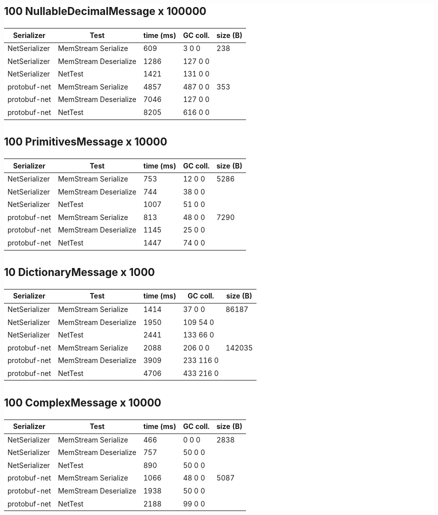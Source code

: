## 100 NullableDecimalMessage x 100000 
|  Serializer   |          Test          |  time (ms)  |    GC coll.   |   size (B)  |
| --------------| -----------------------| ------------| --------------| ------------|
|NetSerializer  | MemStream Serialize    |         609 |    3   0    0 |         238 |
|NetSerializer  | MemStream Deserialize  |        1286 |  127   0    0 |             |
|NetSerializer  | NetTest                |        1421 |  131   0    0 |             |
|protobuf-net   | MemStream Serialize    |        4857 |  487   0    0 |         353 |
|protobuf-net   | MemStream Deserialize  |        7046 |  127   0    0 |             |
|protobuf-net   | NetTest                |        8205 |  616   0    0 |             |

## 100 PrimitivesMessage x 10000 
|  Serializer   |          Test          |  time (ms)  |    GC coll.   |   size (B)  |
| --------------| -----------------------| ------------| --------------| ------------|
|NetSerializer  | MemStream Serialize    |         753 |   12   0    0 |        5286 |
|NetSerializer  | MemStream Deserialize  |         744 |   38   0    0 |             |
|NetSerializer  | NetTest                |        1007 |   51   0    0 |             |
|protobuf-net   | MemStream Serialize    |         813 |   48   0    0 |        7290 |
|protobuf-net   | MemStream Deserialize  |        1145 |   25   0    0 |             |
|protobuf-net   | NetTest                |        1447 |   74   0    0 |             |

## 10 DictionaryMessage x 1000 
|  Serializer   |          Test          |  time (ms)  |    GC coll.   |   size (B)  |
| --------------| -----------------------| ------------| --------------| ------------|
|NetSerializer  | MemStream Serialize    |        1414 |   37   0    0 |       86187 |
|NetSerializer  | MemStream Deserialize  |        1950 |  109  54    0 |             |
|NetSerializer  | NetTest                |        2441 |  133  66    0 |             |
|protobuf-net   | MemStream Serialize    |        2088 |  206   0    0 |      142035 |
|protobuf-net   | MemStream Deserialize  |        3909 |  233 116    0 |             |
|protobuf-net   | NetTest                |        4706 |  433 216    0 |             |

## 100 ComplexMessage x 10000 
|  Serializer   |          Test          |  time (ms)  |    GC coll.   |   size (B)  |
| --------------| -----------------------| ------------| --------------| ------------|
|NetSerializer  | MemStream Serialize    |         466 |    0   0    0 |        2838 |
|NetSerializer  | MemStream Deserialize  |         757 |   50   0    0 |             |
|NetSerializer  | NetTest                |         890 |   50   0    0 |             |
|protobuf-net   | MemStream Serialize    |        1066 |   48   0    0 |        5087 |
|protobuf-net   | MemStream Deserialize  |        1938 |   50   0    0 |             |
|protobuf-net   | NetTest                |        2188 |   99   0    0 |             |
